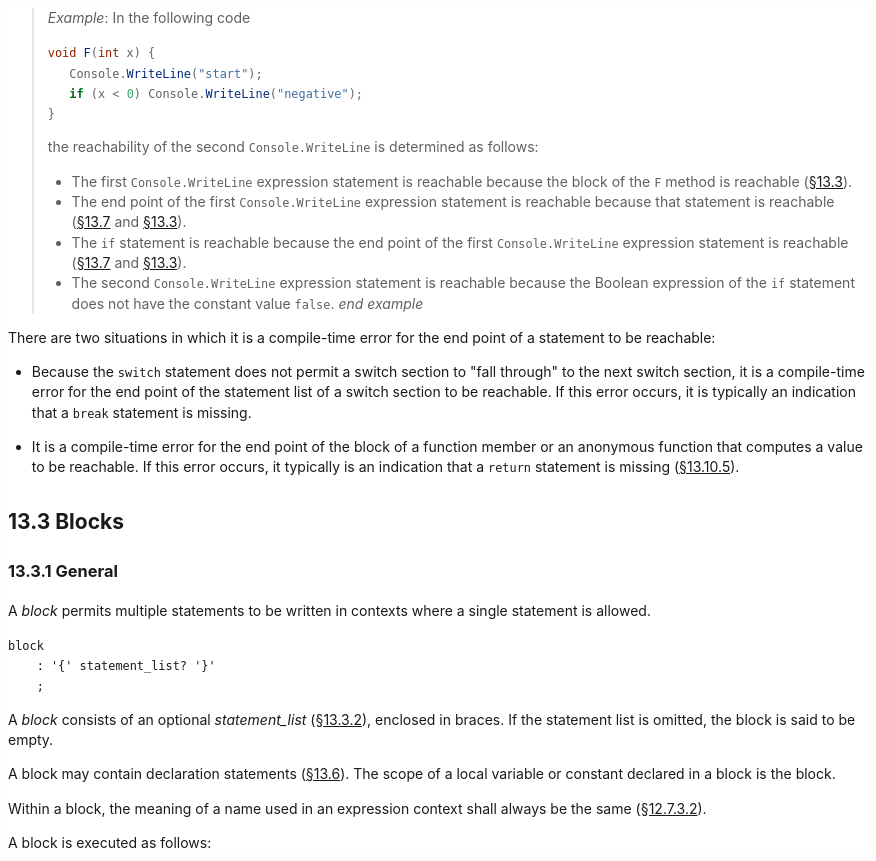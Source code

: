 > *Example*: In the following code
> ```csharp
> void F(int x) {
>    Console.WriteLine("start");
>    if (x < 0) Console.WriteLine("negative");
> }
> ```
> the reachability of the second `Console.WriteLine` is determined as follows:
> - The first `Console.WriteLine` expression statement is reachable because the block of the `F` method is reachable ([§13.3](statements.md#133-blocks)).
> - The end point of the first `Console.WriteLine` expression statement is reachable because that statement is reachable ([§13.7](statements.md#137-expression-statements) and [§13.3](statements.md#133-blocks)).
> - The `if` statement is reachable because the end point of the first `Console.WriteLine` expression statement is reachable ([§13.7](statements.md#137-expression-statements) and [§13.3](statements.md#133-blocks)).
> - The second `Console.WriteLine` expression statement is reachable because the Boolean expression of the `if` statement does not have the constant value `false`.
> *end example*

There are two situations in which it is a compile-time error for the end point of a statement to be reachable:

- Because the `switch` statement does not permit a switch section to "fall through" to the next switch section, it is a compile-time error for the end point of the statement list of a switch section to be reachable. If this error occurs, it is typically an indication that a `break` statement is missing.

- It is a compile-time error for the end point of the block of a function member or an anonymous function that computes a value to be reachable. If this error occurs, it typically is an indication that a `return` statement is missing ([§13.10.5](statements.md#13105-the-return-statement)).

## 13.3 Blocks

### 13.3.1 General

A *block* permits multiple statements to be written in contexts where a single statement is allowed.

```ANTLR
block
    : '{' statement_list? '}'
    ;
```

A *block* consists of an optional *statement_list* ([§13.3.2](statements.md#1332-statement-lists)), enclosed in braces. If the statement list is omitted, the block is said to be empty.

A block may contain declaration statements ([§13.6](statements.md#136-declaration-statements)). The scope of a local variable or constant declared in a block is the block.

Within a block, the meaning of a name used in an expression context shall always be the same ([§12.7.3.2](expressions.md#12732-invariant-meaning-in-blocks)).

A block is executed as follows:
